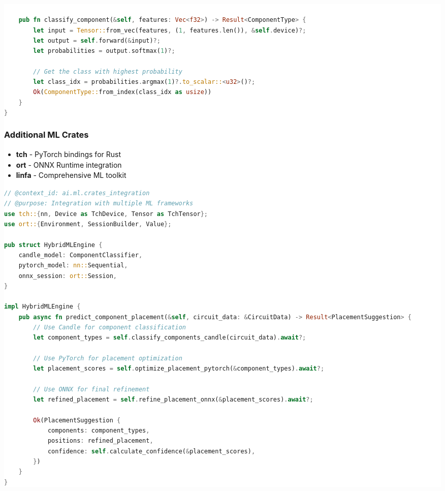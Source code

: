```rust
    
    pub fn classify_component(&self, features: Vec<f32>) -> Result<ComponentType> {
        let input = Tensor::from_vec(features, (1, features.len()), &self.device)?;
        let output = self.forward(&input)?;
        let probabilities = output.softmax(1)?;
        
        // Get the class with highest probability
        let class_idx = probabilities.argmax(1)?.to_scalar::<u32>()?;
        Ok(ComponentType::from_index(class_idx as usize))
    }
}
```

### Additional ML Crates
- **tch** - PyTorch bindings for Rust
- **ort** - ONNX Runtime integration
- **linfa** - Comprehensive ML toolkit

```rust
// @context_id: ai.ml.crates_integration
// @purpose: Integration with multiple ML frameworks
use tch::{nn, Device as TchDevice, Tensor as TchTensor};
use ort::{Environment, SessionBuilder, Value};

pub struct HybridMLEngine {
    candle_model: ComponentClassifier,
    pytorch_model: nn::Sequential,
    onnx_session: ort::Session,
}

impl HybridMLEngine {
    pub async fn predict_component_placement(&self, circuit_data: &CircuitData) -> Result<PlacementSuggestion> {
        // Use Candle for component classification
        let component_types = self.classify_components_candle(circuit_data).await?;
        
        // Use PyTorch for placement optimization
        let placement_scores = self.optimize_placement_pytorch(&component_types).await?;
        
        // Use ONNX for final refinement
        let refined_placement = self.refine_placement_onnx(&placement_scores).await?;
        
        Ok(PlacementSuggestion {
            components: component_types,
            positions: refined_placement,
            confidence: self.calculate_confidence(&placement_scores),
        })
    }
}
```
